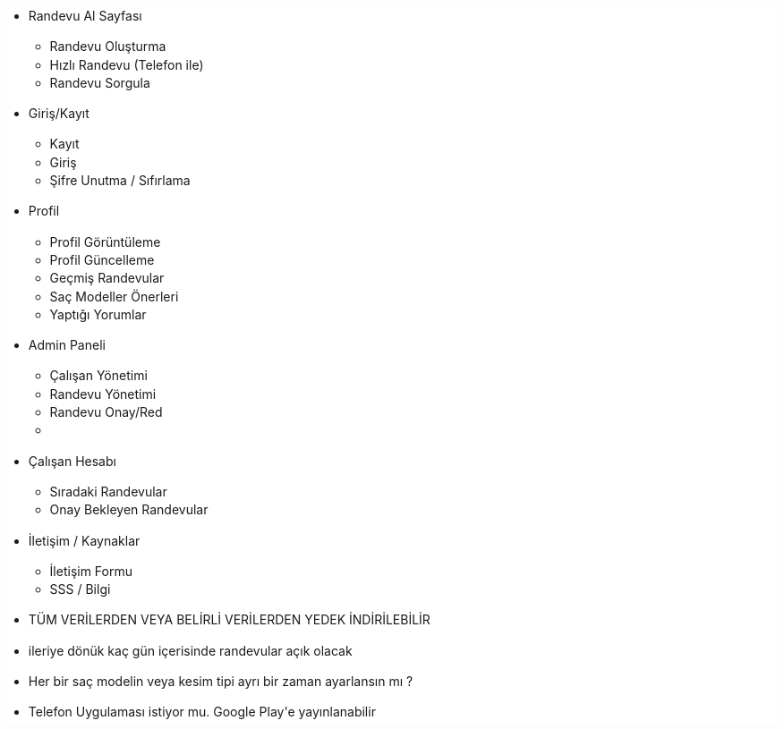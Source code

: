 - Randevu Al Sayfası
    - Randevu Oluşturma
    - Hızlı Randevu (Telefon ile)
    - Randevu Sorgula

- Giriş/Kayıt
    - Kayıt
    - Giriş
    - Şifre Unutma / Sıfırlama

- Profil
    - Profil Görüntüleme
    - Profil Güncelleme
    - Geçmiş Randevular
    - Saç Modeller Önerleri
    - Yaptığı Yorumlar

- Admin Paneli
    - Çalışan Yönetimi
    - Randevu Yönetimi
    - Randevu Onay/Red
    - 

- Çalışan Hesabı
    - Sıradaki Randevular
    - Onay Bekleyen Randevular

- İletişim / Kaynaklar
    - İletişim Formu
    - SSS / Bilgi


- TÜM VERİLERDEN VEYA BELİRLİ VERİLERDEN YEDEK İNDİRİLEBİLİR
- ileriye dönük kaç gün içerisinde randevular açık olacak
- Her bir saç modelin veya kesim tipi ayrı bir zaman ayarlansın mı ?
- Telefon Uygulaması istiyor mu. Google Play'e yayınlanabilir
    